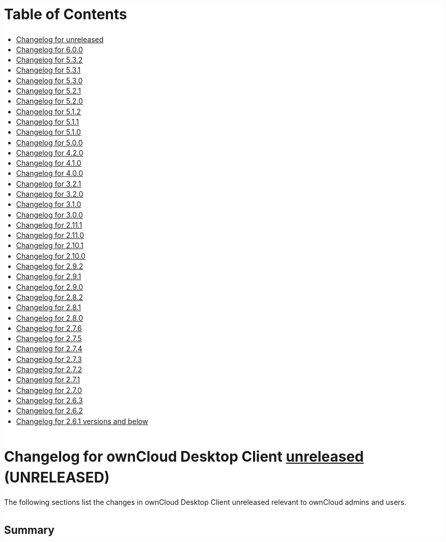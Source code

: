 # Table of Contents

* [Changelog for unreleased](#changelog-for-owncloud-desktop-client-unreleased-unreleased)
* [Changelog for 6.0.0](#changelog-for-owncloud-desktop-client-600-2025-09-08)
* [Changelog for 5.3.2](#changelog-for-owncloud-desktop-client-532-2025-01-20)
* [Changelog for 5.3.1](#changelog-for-owncloud-desktop-client-531-2024-06-11)
* [Changelog for 5.3.0](#changelog-for-owncloud-desktop-client-530-2024-06-06)
* [Changelog for 5.2.1](#changelog-for-owncloud-desktop-client-521-2024-01-04)
* [Changelog for 5.2.0](#changelog-for-owncloud-desktop-client-520-2023-11-27)
* [Changelog for 5.1.2](#changelog-for-owncloud-desktop-client-512-2023-11-10)
* [Changelog for 5.1.1](#changelog-for-owncloud-desktop-client-511-2023-11-09)
* [Changelog for 5.1.0](#changelog-for-owncloud-desktop-client-510-2023-11-02)
* [Changelog for 5.0.0](#changelog-for-owncloud-desktop-client-500-2023-10-05)
* [Changelog for 4.2.0](#changelog-for-owncloud-desktop-client-420-2023-08-07)
* [Changelog for 4.1.0](#changelog-for-owncloud-desktop-client-410-2023-06-15)
* [Changelog for 4.0.0](#changelog-for-owncloud-desktop-client-400-2023-05-11)
* [Changelog for 3.2.1](#changelog-for-owncloud-desktop-client-321-2023-03-07)
* [Changelog for 3.2.0](#changelog-for-owncloud-desktop-client-320-2023-02-15)
* [Changelog for 3.1.0](#changelog-for-owncloud-desktop-client-310-2023-01-25)
* [Changelog for 3.0.0](#changelog-for-owncloud-desktop-client-300-2022-11-30)
* [Changelog for 2.11.1](#changelog-for-owncloud-desktop-client-2111-2022-08-31)
* [Changelog for 2.11.0](#changelog-for-owncloud-desktop-client-2110-2022-08-18)
* [Changelog for 2.10.1](#changelog-for-owncloud-desktop-client-2101-2022-04-05)
* [Changelog for 2.10.0](#changelog-for-owncloud-desktop-client-2100-2022-01-17)
* [Changelog for 2.9.2](#changelog-for-owncloud-desktop-client-292-2021-11-24)
* [Changelog for 2.9.1](#changelog-for-owncloud-desktop-client-291-2021-10-13)
* [Changelog for 2.9.0](#changelog-for-owncloud-desktop-client-290-2021-09-08)
* [Changelog for 2.8.2](#changelog-for-owncloud-desktop-client-282-2021-05-28)
* [Changelog for 2.8.1](#changelog-for-owncloud-desktop-client-281-2021-05-21)
* [Changelog for 2.8.0](#changelog-for-owncloud-desktop-client-280-2021-05-06)
* [Changelog for 2.7.6](#changelog-for-owncloud-desktop-client-276-2021-02-04)
* [Changelog for 2.7.5](#changelog-for-owncloud-desktop-client-275-2021-01-28)
* [Changelog for 2.7.4](#changelog-for-owncloud-desktop-client-274-2020-12-21)
* [Changelog for 2.7.3](#changelog-for-owncloud-desktop-client-273-2020-12-11)
* [Changelog for 2.7.2](#changelog-for-owncloud-desktop-client-272-2020-12-02)
* [Changelog for 2.7.1](#changelog-for-owncloud-desktop-client-271-2020-11-18)
* [Changelog for 2.7.0](#changelog-for-owncloud-desktop-client-270-2020-11-13)
* [Changelog for 2.6.3](#changelog-for-owncloud-desktop-client-263-2020-06-10)
* [Changelog for 2.6.2](#changelog-for-owncloud-desktop-client-262-2020-02-21)
* [Changelog for 2.6.1 versions and below](#changelog-for-261-versions-and-below)
# Changelog for ownCloud Desktop Client [unreleased] (UNRELEASED)

The following sections list the changes in ownCloud Desktop Client unreleased relevant to
ownCloud admins and users.

[unreleased]: https://github.com/owncloud/client/compare/v6.0.0...master

## Summary


[6.0.0]: https://github.com/owncloud/client/compare/v5.3.2...v6.0.0
[5.3.2]: https://github.com/owncloud/client/compare/v5.3.1...v5.3.2
[5.3.1]: https://github.com/owncloud/client/compare/v5.3.0...v5.3.1
[5.3.0]: https://github.com/owncloud/client/compare/v5.2.1...v5.3.0
[5.2.1]: https://github.com/owncloud/client/compare/v5.2.0...v5.2.1
[5.2.0]: https://github.com/owncloud/client/compare/v5.1.2...v5.2.0
[5.1.2]: https://github.com/owncloud/client/compare/v5.1.1...v5.1.2
[5.1.1]: https://github.com/owncloud/client/compare/v5.1.0...v5.1.1
[5.1.0]: https://github.com/owncloud/client/compare/v5.0.0...v5.1.0
[5.0.0]: https://github.com/owncloud/client/compare/v4.2.0...v5.0.0
[4.2.0]: https://github.com/owncloud/client/compare/v4.1.0...v4.2.0
[4.1.0]: https://github.com/owncloud/client/compare/v4.0.0...v4.1.0
[4.0.0]: https://github.com/owncloud/client/compare/v3.2.1...v4.0.0
[3.2.1]: https://github.com/owncloud/client/compare/v3.2.0...v3.2.1
[3.2.0]: https://github.com/owncloud/client/compare/v3.1.0...v3.2.0
[3.1.0]: https://github.com/owncloud/client/compare/v3.0.0...v3.1.0
[3.0.0]: https://github.com/owncloud/client/compare/v2.11.1...v3.0.0
[2.11.1]: https://github.com/owncloud/client/compare/v2.11.0...v2.11.1
[2.11.0]: https://github.com/owncloud/client/compare/v2.10.1...v2.11.0
[2.10.1]: https://github.com/owncloud/client/compare/v2.10.0...v2.10.1